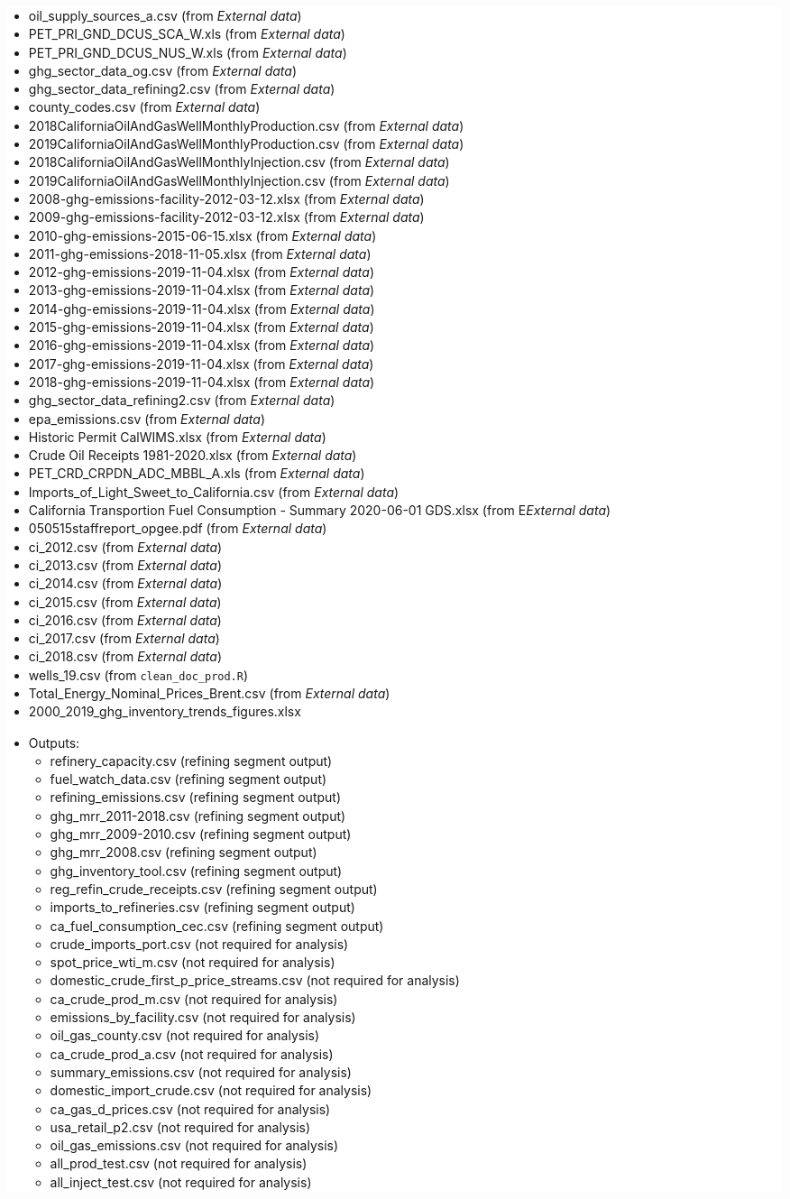   * oil_supply_sources_a.csv (from *External data*)
  * PET_PRI_GND_DCUS_SCA_W.xls (from *External data*)
  * PET_PRI_GND_DCUS_NUS_W.xls (from *External data*)
  * ghg_sector_data_og.csv (from *External data*)
  * ghg_sector_data_refining2.csv (from *External data*)
  * county_codes.csv (from *External data*)
  * 2018CaliforniaOilAndGasWellMonthlyProduction.csv (from *External data*)
  * 2019CaliforniaOilAndGasWellMonthlyProduction.csv (from *External data*)
  * 2018CaliforniaOilAndGasWellMonthlyInjection.csv (from *External data*)
  * 2019CaliforniaOilAndGasWellMonthlyInjection.csv (from *External data*)
  * 2008-ghg-emissions-facility-2012-03-12.xlsx (from *External data*)
  * 2009-ghg-emissions-facility-2012-03-12.xlsx (from *External data*)
  * 2010-ghg-emissions-2015-06-15.xlsx (from *External data*)
  * 2011-ghg-emissions-2018-11-05.xlsx (from *External data*)
  * 2012-ghg-emissions-2019-11-04.xlsx (from *External data*)
  * 2013-ghg-emissions-2019-11-04.xlsx (from *External data*)
  * 2014-ghg-emissions-2019-11-04.xlsx (from *External data*)
  * 2015-ghg-emissions-2019-11-04.xlsx (from *External data*)
  * 2016-ghg-emissions-2019-11-04.xlsx (from *External data*)
  * 2017-ghg-emissions-2019-11-04.xlsx (from *External data*)
  * 2018-ghg-emissions-2019-11-04.xlsx (from *External data*)
  * ghg_sector_data_refining2.csv (from *External data*)
  * epa_emissions.csv (from *External data*)
  * Historic Permit CalWIMS.xlsx (from *External data*)
  * Crude Oil Receipts 1981-2020.xlsx (from *External data*)
  * PET_CRD_CRPDN_ADC_MBBL_A.xls (from *External data*)
  * Imports_of_Light_Sweet_to_California.csv (from *External data*)
  * California Transportion Fuel Consumption - Summary 2020-06-01 GDS.xlsx (from E*External data*)
  * 050515staffreport_opgee.pdf (from *External data*)
  * ci_2012.csv (from *External data*)
  * ci_2013.csv (from *External data*)
  * ci_2014.csv (from *External data*)
  * ci_2015.csv (from *External data*)
  * ci_2016.csv (from *External data*)
  * ci_2017.csv (from *External data*)
  * ci_2018.csv (from *External data*)
  * wells_19.csv (from `clean_doc_prod.R`)
  * Total_Energy_Nominal_Prices_Brent.csv (from *External data*)
  * 2000_2019_ghg_inventory_trends_figures.xlsx
- Outputs:
  * refinery_capacity.csv (refining segment output)
  * fuel_watch_data.csv (refining segment output)
  * refining_emissions.csv (refining segment output)
  * ghg_mrr_2011-2018.csv (refining segment output)
  * ghg_mrr_2009-2010.csv (refining segment output)
  * ghg_mrr_2008.csv (refining segment output)
  * ghg_inventory_tool.csv (refining segment output)
  * reg_refin_crude_receipts.csv (refining segment output)
  * imports_to_refineries.csv (refining segment output)
  * ca_fuel_consumption_cec.csv (refining segment output)
  * crude_imports_port.csv (not required for analysis)
  * spot_price_wti_m.csv (not required for analysis)
  * domestic_crude_first_p_price_streams.csv (not required for analysis)
  * ca_crude_prod_m.csv (not required for analysis)
  * emissions_by_facility.csv (not required for analysis)
  * oil_gas_county.csv (not required for analysis)
  * ca_crude_prod_a.csv (not required for analysis)
  * summary_emissions.csv (not required for analysis)
  * domestic_import_crude.csv (not required for analysis)
  * ca_gas_d_prices.csv (not required for analysis)
  * usa_retail_p2.csv (not required for analysis)
  * oil_gas_emissions.csv (not required for analysis)
  * all_prod_test.csv (not required for analysis)
  * all_inject_test.csv (not required for analysis)